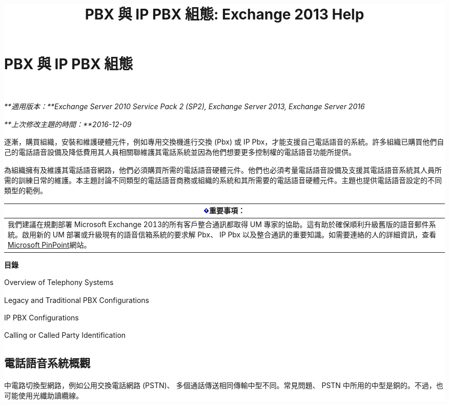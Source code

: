 ﻿---
title: 'PBX 與 IP PBX 組態: Exchange 2013 Help'
TOCTitle: PBX 與 IP PBX 組態
ms:assetid: fb086680-6e3e-477a-a5d8-e24ca30196ee
ms:mtpsurl: https://technet.microsoft.com/zh-tw/library/Bb430797(v=EXCHG.150)
ms:contentKeyID: 54652610
ms.date: 05/21/2018
mtps_version: v=EXCHG.150
ms.translationtype: MT
---

# PBX 與 IP PBX 組態

 

_**適用版本：**Exchange Server 2010 Service Pack 2 (SP2), Exchange Server 2013, Exchange Server 2016_

_**上次修改主題的時間：**2016-12-09_

逐漸，購買組織，安裝和維護硬體元件，例如專用交換機進行交換 (Pbx) 或 IP Pbx，才能支援自己電話語音的系統。許多組織已購買他們自己的電話語音設備及降低費用其人員相關聯維護其電話系統並因為他們想要更多控制權的電話語音功能所提供。

為組織擁有及維護其電話語音網路，他們必須購買所需的電話語音硬體元件。他們也必須考量電話語音設備及支援其電話語音系統其人員所需的訓練日常的維護。本主題討論不同類型的電話語音商務或組織的系統和其所需要的電話語音硬體元件。主題也提供電話語音設定的不同類型的範例。

<table>
<thead>
<tr class="header">
<th><img src="images/Bb124558.important(EXCHG.150).gif" title="重要事項" alt="重要事項" />重要事項：</th>
</tr>
</thead>
<tbody>
<tr class="odd">
<td>我們建議在規劃部署 Microsoft Exchange 2013的所有客戶整合通訊都取得 UM 專家的協助。這有助於確保順利升級舊版的語音郵件系統。啟用新的 UM 部署或升級現有的語音信箱系統的要求解 Pbx、 IP Pbx 以及整合通訊的重要知識。如需要連絡的人的詳細資訊，查看<a href="https://go.microsoft.com/fwlink/p/?linkid=261951">Microsoft PinPoint</a>網站。</td>
</tr>
</tbody>
</table>


**目錄**

Overview of Telephony Systems

Legacy and Traditional PBX Configurations

IP PBX Configurations

Calling or Called Party Identification

## 電話語音系統概觀

中電路切換型網路，例如公用交換電話網路 (PSTN)、 多個通話傳送相同傳輸中型不同。常見問題、 PSTN 中所用的中型是銅的。不過，也可能使用光纖助讀纜線。
